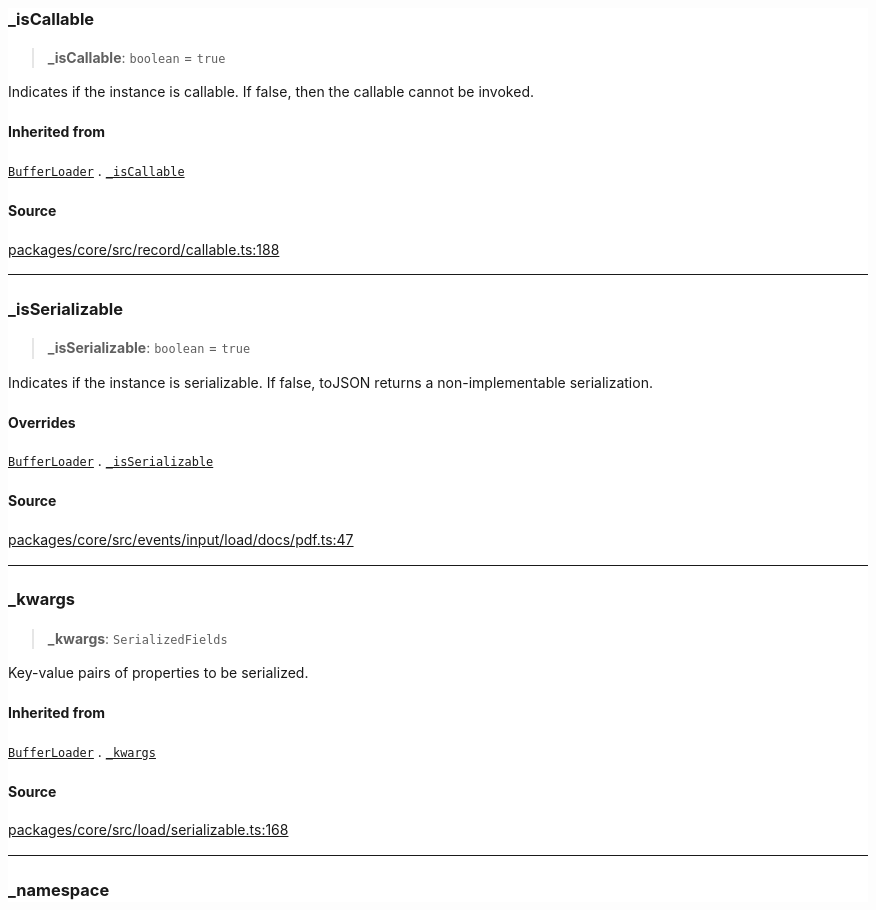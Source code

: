 ### \_isCallable

> **\_isCallable**: `boolean` = `true`

Indicates if the instance is callable. If false, then the callable cannot be invoked.

#### Inherited from

[`BufferLoader`](../../buffer/classes/BufferLoader.md) . [`_isCallable`](../../buffer/classes/BufferLoader.md#_iscallable)

#### Source

[packages/core/src/record/callable.ts:188](https://github.com/VictorS67/encre/blob/42c3bddca4be2d23ad959c1c99381eefbf43789c/packages/core/src/record/callable.ts#L188)

***

### \_isSerializable

> **\_isSerializable**: `boolean` = `true`

Indicates if the instance is serializable. If false, toJSON returns a non-implementable serialization.

#### Overrides

[`BufferLoader`](../../buffer/classes/BufferLoader.md) . [`_isSerializable`](../../buffer/classes/BufferLoader.md#_isserializable)

#### Source

[packages/core/src/events/input/load/docs/pdf.ts:47](https://github.com/VictorS67/encre/blob/42c3bddca4be2d23ad959c1c99381eefbf43789c/packages/core/src/events/input/load/docs/pdf.ts#L47)

***

### \_kwargs

> **\_kwargs**: `SerializedFields`

Key-value pairs of properties to be serialized.

#### Inherited from

[`BufferLoader`](../../buffer/classes/BufferLoader.md) . [`_kwargs`](../../buffer/classes/BufferLoader.md#_kwargs)

#### Source

[packages/core/src/load/serializable.ts:168](https://github.com/VictorS67/encre/blob/42c3bddca4be2d23ad959c1c99381eefbf43789c/packages/core/src/load/serializable.ts#L168)

***

### \_namespace
